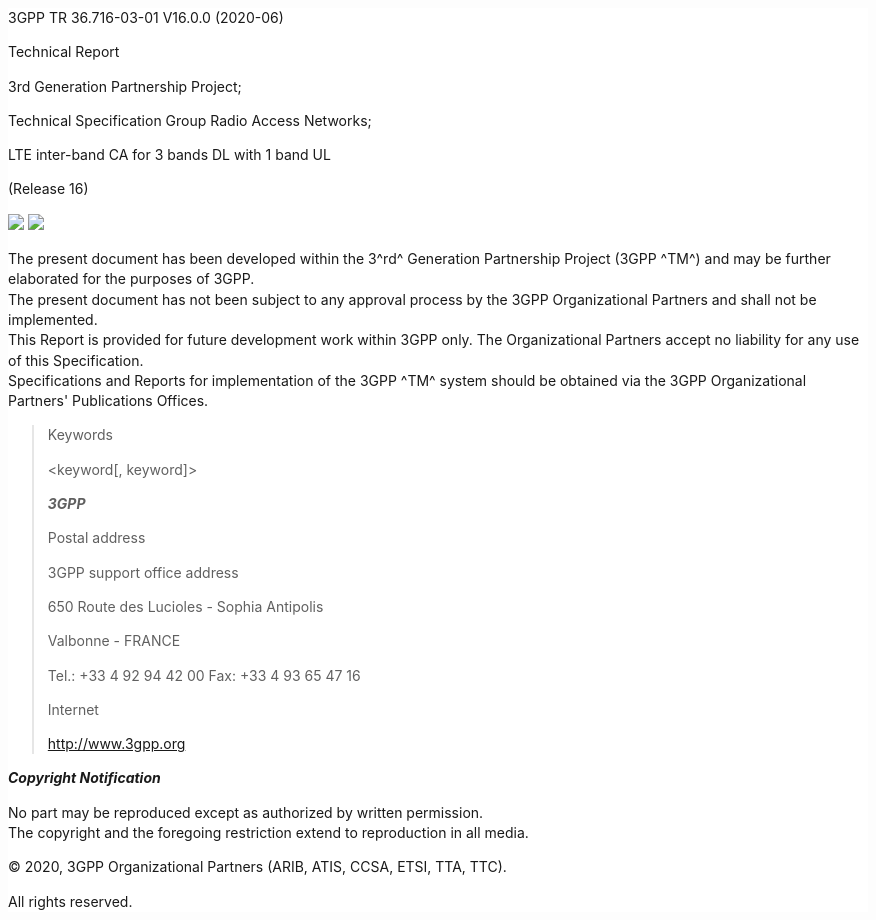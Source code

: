 3GPP TR 36.716-03-01 V16.0.0 (2020-06)

Technical Report

3rd Generation Partnership Project;

Technical Specification Group Radio Access Networks;

LTE inter-band CA for 3 bands DL with 1 band UL

(Release 16)

![](media/image1.jpeg) ![](media/image2.png)

The present document has been developed within the 3^rd^ Generation
Partnership Project (3GPP ^TM^) and may be further elaborated for the
purposes of 3GPP.\
The present document has not been subject to any approval process by the
3GPP Organizational Partners and shall not be implemented.\
This Report is provided for future development work within 3GPP only.
The Organizational Partners accept no liability for any use of this
Specification.\
Specifications and Reports for implementation of the 3GPP ^TM^ system
should be obtained via the 3GPP Organizational Partners\' Publications
Offices.

> Keywords
>
> \<keyword\[, keyword\]\>
>
> ***3GPP***
>
> Postal address
>
> 3GPP support office address
>
> 650 Route des Lucioles - Sophia Antipolis
>
> Valbonne - FRANCE
>
> Tel.: +33 4 92 94 42 00 Fax: +33 4 93 65 47 16
>
> Internet
>
> http://www.3gpp.org

***Copyright Notification***

No part may be reproduced except as authorized by written permission.\
The copyright and the foregoing restriction extend to reproduction in
all media.

© 2020, 3GPP Organizational Partners (ARIB, ATIS, CCSA, ETSI, TTA, TTC).

All rights reserved.
